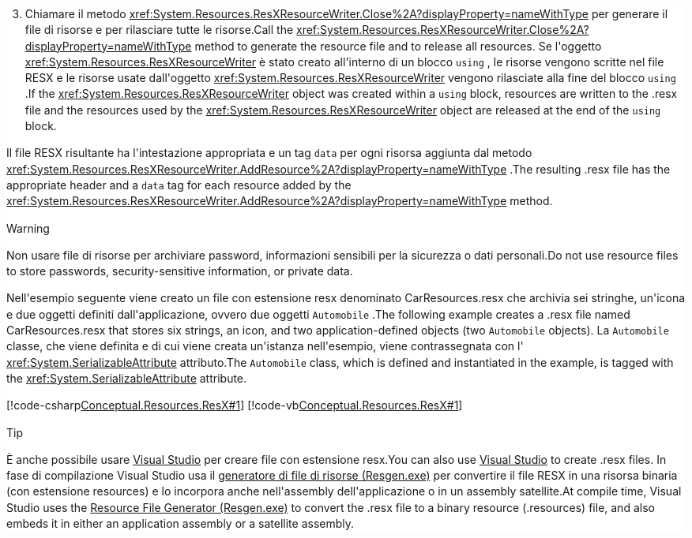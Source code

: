 3. <span data-ttu-id="d9323-122">Chiamare il metodo <xref:System.Resources.ResXResourceWriter.Close%2A?displayProperty=nameWithType> per generare il file di risorse e per rilasciare tutte le risorse.</span><span class="sxs-lookup"><span data-stu-id="d9323-122">Call the <xref:System.Resources.ResXResourceWriter.Close%2A?displayProperty=nameWithType> method to generate the resource file and to release all resources.</span></span> <span data-ttu-id="d9323-123">Se l'oggetto <xref:System.Resources.ResXResourceWriter> è stato creato all'interno di un blocco `using` , le risorse vengono scritte nel file RESX e le risorse usate dall'oggetto <xref:System.Resources.ResXResourceWriter> vengono rilasciate alla fine del blocco `using` .</span><span class="sxs-lookup"><span data-stu-id="d9323-123">If the <xref:System.Resources.ResXResourceWriter> object was created within a `using` block, resources are written to the .resx file and the resources used by the <xref:System.Resources.ResXResourceWriter> object are released at the end of the `using` block.</span></span>

<span data-ttu-id="d9323-124">Il file RESX risultante ha l'intestazione appropriata e un tag `data` per ogni risorsa aggiunta dal metodo <xref:System.Resources.ResXResourceWriter.AddResource%2A?displayProperty=nameWithType> .</span><span class="sxs-lookup"><span data-stu-id="d9323-124">The resulting .resx file has the appropriate header and a `data` tag for each resource added by the <xref:System.Resources.ResXResourceWriter.AddResource%2A?displayProperty=nameWithType> method.</span></span>

> [!WARNING]
> <span data-ttu-id="d9323-125">Non usare file di risorse per archiviare password, informazioni sensibili per la sicurezza o dati personali.</span><span class="sxs-lookup"><span data-stu-id="d9323-125">Do not use resource files to store passwords, security-sensitive information, or private data.</span></span>

<span data-ttu-id="d9323-126">Nell'esempio seguente viene creato un file con estensione resx denominato CarResources.resx che archivia sei stringhe, un'icona e due oggetti definiti dall'applicazione, ovvero due oggetti `Automobile` .</span><span class="sxs-lookup"><span data-stu-id="d9323-126">The following example creates a .resx file named CarResources.resx that stores six strings, an icon, and two application-defined objects (two `Automobile` objects).</span></span> <span data-ttu-id="d9323-127">La `Automobile` classe, che viene definita e di cui viene creata un'istanza nell'esempio, viene contrassegnata con l' <xref:System.SerializableAttribute> attributo.</span><span class="sxs-lookup"><span data-stu-id="d9323-127">The `Automobile` class, which is defined and instantiated in the example, is tagged with the <xref:System.SerializableAttribute> attribute.</span></span>

[!code-csharp[Conceptual.Resources.ResX#1](../../../samples/snippets/csharp/VS_Snippets_CLR/conceptual.resources.resx/cs/create1.cs#1)]
[!code-vb[Conceptual.Resources.ResX#1](../../../samples/snippets/visualbasic/VS_Snippets_CLR/conceptual.resources.resx/vb/create1.vb#1)]

> [!TIP]
> <span data-ttu-id="d9323-128">È anche possibile usare [Visual Studio](https://visualstudio.microsoft.com/vs/?utm_medium=microsoft&utm_source=docs.microsoft.com&utm_campaign=inline+link) per creare file con estensione resx.</span><span class="sxs-lookup"><span data-stu-id="d9323-128">You can also use [Visual Studio](https://visualstudio.microsoft.com/vs/?utm_medium=microsoft&utm_source=docs.microsoft.com&utm_campaign=inline+link) to create .resx files.</span></span> <span data-ttu-id="d9323-129">In fase di compilazione Visual Studio usa il [generatore di file di risorse (Resgen.exe)](../tools/resgen-exe-resource-file-generator.md) per convertire il file RESX in una risorsa binaria (con estensione resources) e lo incorpora anche nell'assembly dell'applicazione o in un assembly satellite.</span><span class="sxs-lookup"><span data-stu-id="d9323-129">At compile time, Visual Studio uses the [Resource File Generator (Resgen.exe)](../tools/resgen-exe-resource-file-generator.md) to convert the .resx file to a binary resource (.resources) file, and also embeds it in either an application assembly or a satellite assembly.</span></span>
